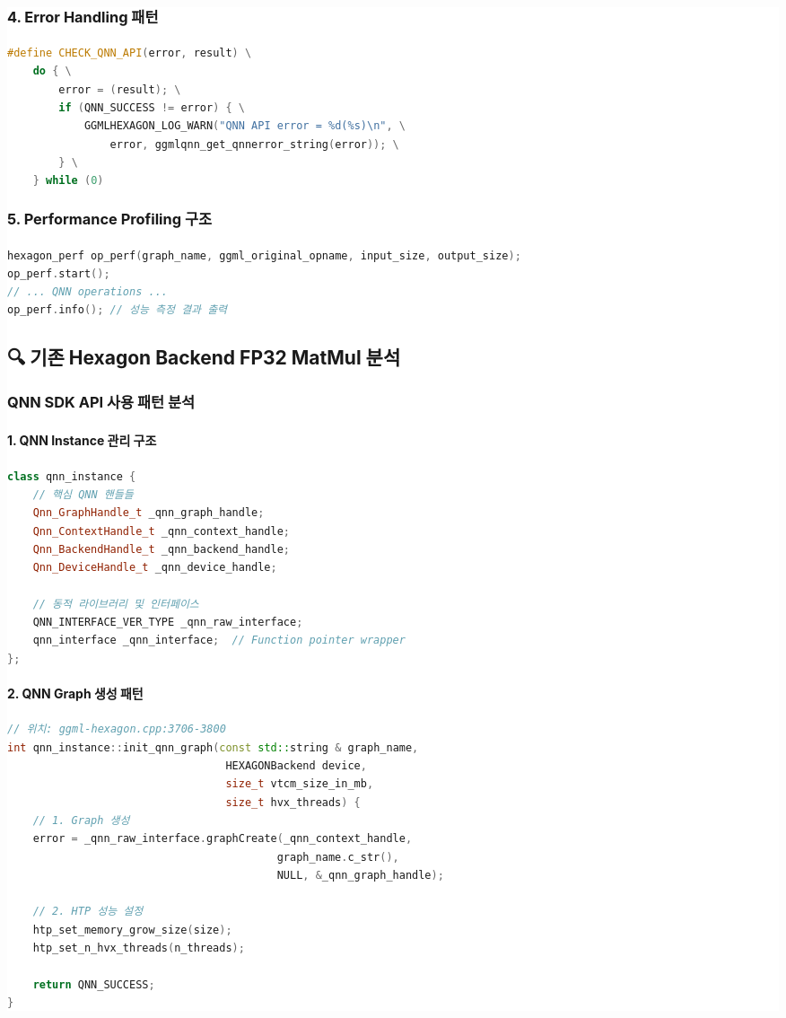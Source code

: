 ### **4. Error Handling 패턴**
```cpp
#define CHECK_QNN_API(error, result) \
    do { \
        error = (result); \
        if (QNN_SUCCESS != error) { \
            GGMLHEXAGON_LOG_WARN("QNN API error = %d(%s)\n", \
                error, ggmlqnn_get_qnnerror_string(error)); \
        } \
    } while (0)
```

### **5. Performance Profiling 구조**
```cpp
hexagon_perf op_perf(graph_name, ggml_original_opname, input_size, output_size);
op_perf.start();
// ... QNN operations ...
op_perf.info(); // 성능 측정 결과 출력
```

## 🔍 기존 Hexagon Backend FP32 MatMul 분석

### **QNN SDK API 사용 패턴 분석**

#### **1. QNN Instance 관리 구조**
```cpp
class qnn_instance {
    // 핵심 QNN 핸들들
    Qnn_GraphHandle_t _qnn_graph_handle;
    Qnn_ContextHandle_t _qnn_context_handle;
    Qnn_BackendHandle_t _qnn_backend_handle;
    Qnn_DeviceHandle_t _qnn_device_handle;
    
    // 동적 라이브러리 및 인터페이스
    QNN_INTERFACE_VER_TYPE _qnn_raw_interface;
    qnn_interface _qnn_interface;  // Function pointer wrapper
};
```

#### **2. QNN Graph 생성 패턴**
```cpp
// 위치: ggml-hexagon.cpp:3706-3800
int qnn_instance::init_qnn_graph(const std::string & graph_name, 
                                  HEXAGONBackend device, 
                                  size_t vtcm_size_in_mb, 
                                  size_t hvx_threads) {
    // 1. Graph 생성
    error = _qnn_raw_interface.graphCreate(_qnn_context_handle, 
                                          graph_name.c_str(), 
                                          NULL, &_qnn_graph_handle);
    
    // 2. HTP 성능 설정
    htp_set_memory_grow_size(size);
    htp_set_n_hvx_threads(n_threads);
    
    return QNN_SUCCESS;
}
```
